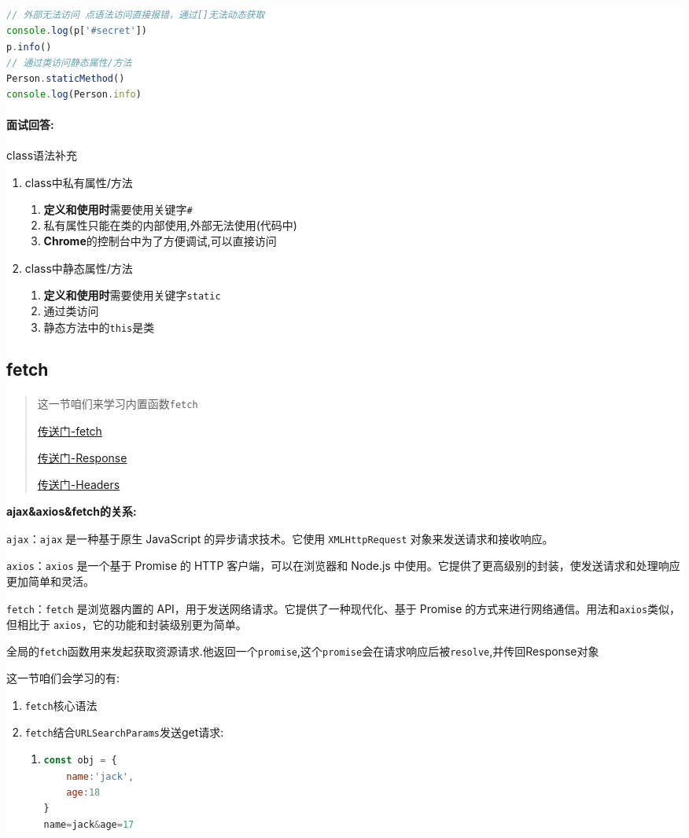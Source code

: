 ```javascript
// 外部无法访问 点语法访问直接报错，通过[]无法动态获取
console.log(p['#secret'])
p.info()
// 通过类访问静态属性/方法
Person.staticMethod()
console.log(Person.info)
```

#### 面试回答:

class语法补充

1. class中私有属性/方法
   1. **定义和使用时**需要使用关键字`#`
   2. 私有属性只能在类的内部使用,外部无法使用(代码中)
   3. **Chrome**的控制台中为了方便调试,可以直接访问

2. class中静态属性/方法
   1. **定义和使用时**需要使用关键字`static`
   2. 通过类访问
   3. 静态方法中的`this`是类


## fetch

> 这一节咱们来学习内置函数`fetch`
>
> [传送门-fetch](https://developer.mozilla.org/zh-CN/docs/Web/API/fetch)
>
> [传送门-Response](https://developer.mozilla.org/zh-CN/docs/Web/API/Response)
>
> [传送门-Headers](https://developer.mozilla.org/zh-CN/docs/Web/API/Headers)

**ajax&axios&fetch的关系:**

`ajax`：`ajax` 是一种基于原生 JavaScript 的异步请求技术。它使用 `XMLHttpRequest` 对象来发送请求和接收响应。

`axios`：`axios` 是一个基于 Promise 的 HTTP 客户端，可以在浏览器和 Node.js 中使用。它提供了更高级别的封装，使发送请求和处理响应更加简单和灵活。

`fetch`：`fetch` 是浏览器内置的 API，用于发送网络请求。它提供了一种现代化、基于 Promise 的方式来进行网络通信。用法和`axios`类似，但相比于 `axios`，它的功能和封装级别更为简单。





全局的`fetch`函数用来发起获取资源请求.他返回一个`promise`,这个`promise`会在请求响应后被`resolve`,并传回Response对象

这一节咱们会学习的有:

1. `fetch`核心语法

2. `fetch`结合`URLSearchParams`发送get请求:

   1. ```javascript
      const obj = {
          name:'jack',
          age:18
      }
      name=jack&age=17
      ```
